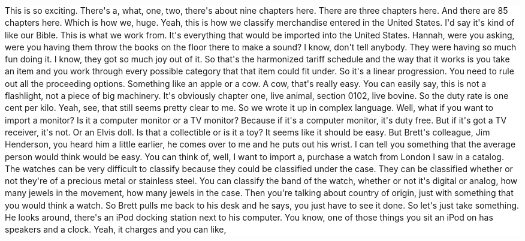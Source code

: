 This is so exciting.
There's a, what, one, two,
there's about nine chapters here.
There are three chapters here.
And there are 85 chapters here.
Which is how we, huge.
Yeah, this is how we classify merchandise
entered in the United States.
I'd say it's kind of like our Bible.
This is what we work from.
It's everything that would be imported
into the United States.
Hannah, were you asking, were you having them
throw the books on the floor there to make a sound?
I know, don't tell anybody.
They were having so much fun doing it.
I know, they got so much joy out of it.
So that's the harmonized tariff schedule
and the way that it works is you take an item
and you work through every possible category
that that item could fit under.
So it's a linear progression.
You need to rule out all the proceeding options.
Something like an apple or a cow.
A cow, that's really easy.
You can easily say, this is not a flashlight,
not a piece of big machinery.
It's obviously chapter one, live animal,
section 0102, live bovine.
So the duty rate is one cent per kilo.
Yeah, see, that still seems pretty clear to me.
So we wrote it up in complex language.
Well, what if you want to import a monitor?
Is it a computer monitor or a TV monitor?
Because if it's a computer monitor, it's duty free.
But if it's got a TV receiver, it's not.
Or an Elvis doll.
Is that a collectible or is it a toy?
It seems like it should be easy.
But Brett's colleague, Jim Henderson,
you heard him a little earlier,
he comes over to me and he puts out his wrist.
I can tell you something that the average person
would think would be easy.
You can think of, well, I want to import a,
purchase a watch from London I saw in a catalog.
The watches can be very difficult to classify
because they could be classified under the case.
They can be classified whether or not
they're of a precious metal or stainless steel.
You can classify the band of the watch,
whether or not it's digital or analog,
how many jewels in the movement,
how many jewels in the case.
Then you're talking about country of origin,
just with something that you would think a watch.
So Brett pulls me back to his desk and he says,
you just have to see it done.
So let's just take something.
He looks around, there's an iPod docking station
next to his computer.
You know, one of those things you sit an iPod on
has speakers and a clock.
Yeah, it charges and you can like,